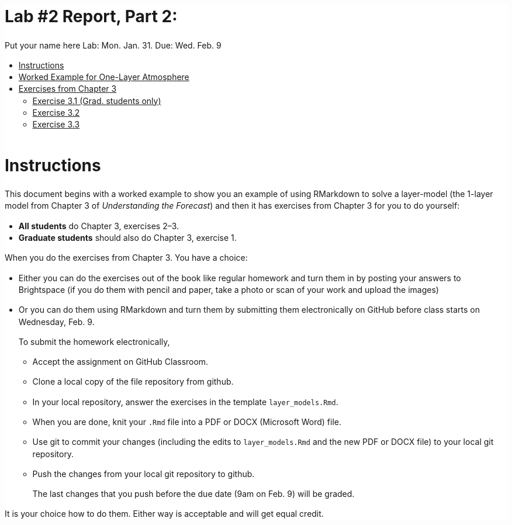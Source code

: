 Lab #2 Report, Part 2:
================
Put your name here
Lab: Mon. Jan. 31. Due: Wed. Feb. 9

-   [Instructions](#instructions)
-   [Worked Example for One-Layer
    Atmosphere](#worked-example-for-one-layer-atmosphere)
-   [Exercises from Chapter 3](#exercises-from-chapter-3)
    -   [Exercise 3.1 (Grad. students
        only)](#exercise-31-grad-students-only)
    -   [Exercise 3.2](#exercise-32)
    -   [Exercise 3.3](#exercise-33)

# Instructions

This document begins with a worked example to show you an example of
using RMarkdown to solve a layer-model (the 1-layer model from Chapter 3
of *Understanding the Forecast*) and then it has exercises from Chapter
3 for you to do yourself:

-   **All students** do Chapter 3, exercises 2–3.
-   **Graduate students** should also do Chapter 3, exercise 1.

When you do the exercises from Chapter 3. You have a choice:

-   Either you can do the exercises out of the book like regular
    homework and turn them in by posting your answers to Brightspace (if
    you do them with pencil and paper, take a photo or scan of your work
    and upload the images)

-   Or you can do them using RMarkdown and turn them by submitting them
    electronically on GitHub before class starts on Wednesday, Feb. 9.

    To submit the homework electronically,

    -   Accept the assignment on GitHub Classroom.

    -   Clone a local copy of the file repository from github.

    -   In your local repository, answer the exercises in the template
        `layer_models.Rmd`.

    -   When you are done, knit your `.Rmd` file into a PDF or DOCX
        (Microsoft Word) file.

    -   Use git to commit your changes (including the edits to
        `layer_models.Rmd` and the new PDF or DOCX file) to your local
        git repository.

    -   Push the changes from your local git repository to github.

        The last changes that you push before the due date (9am on
        Feb. 9) will be graded.

It is your choice how to do them. Either way is acceptable and will get
equal credit.
